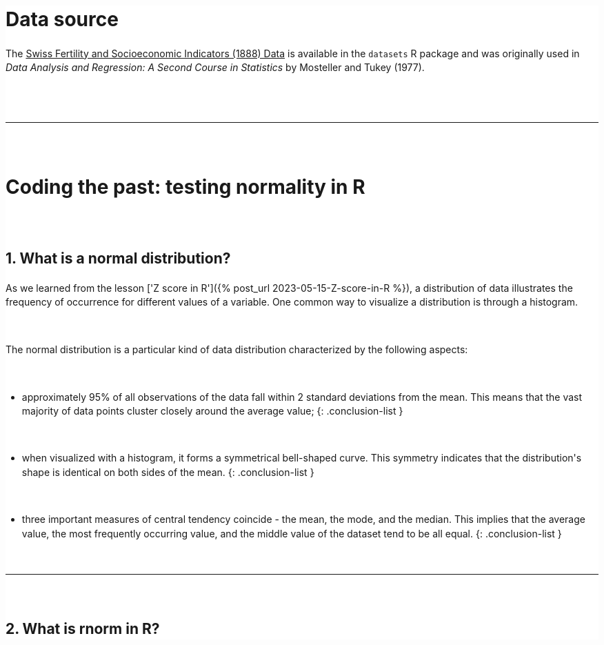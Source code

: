 # Data source

The [Swiss Fertility and Socioeconomic Indicators (1888) Data](https://stat.ethz.ch/R-manual/R-devel/library/datasets/html/swiss.html) is available in the `datasets` R package and was originally used in *Data Analysis and Regression: A Second Course in Statistics* by Mosteller and Tukey (1977).

<br>

<br>

***
 
<br>

# Coding the past: testing normality in R

<br>

## 1. What is a normal distribution?

As we learned from the lesson ['Z score in R']({% post_url 2023-05-15-Z-score-in-R %}), a distribution of data illustrates the frequency of occurrence for different values of a variable. One common way to visualize a distribution is through a histogram. 

<br>

The normal distribution is a particular kind of data distribution characterized by the following aspects:

<br>

- approximately 95% of all observations of the data fall within 2 standard deviations from the mean. This means that the vast majority of data points cluster closely around the average value;
{: .conclusion-list }

<br>

- when visualized with a histogram, it forms a symmetrical bell-shaped curve. This symmetry indicates that the distribution's shape is identical on both sides of the mean.
{: .conclusion-list }

<br>

- three important measures of central tendency coincide - the mean, the mode, and the median. This implies that the average value, the most frequently occurring value, and the middle value of the dataset tend to be all equal.
{: .conclusion-list }


<br>

***
 
<br>


## 2. What is rnorm in R?

